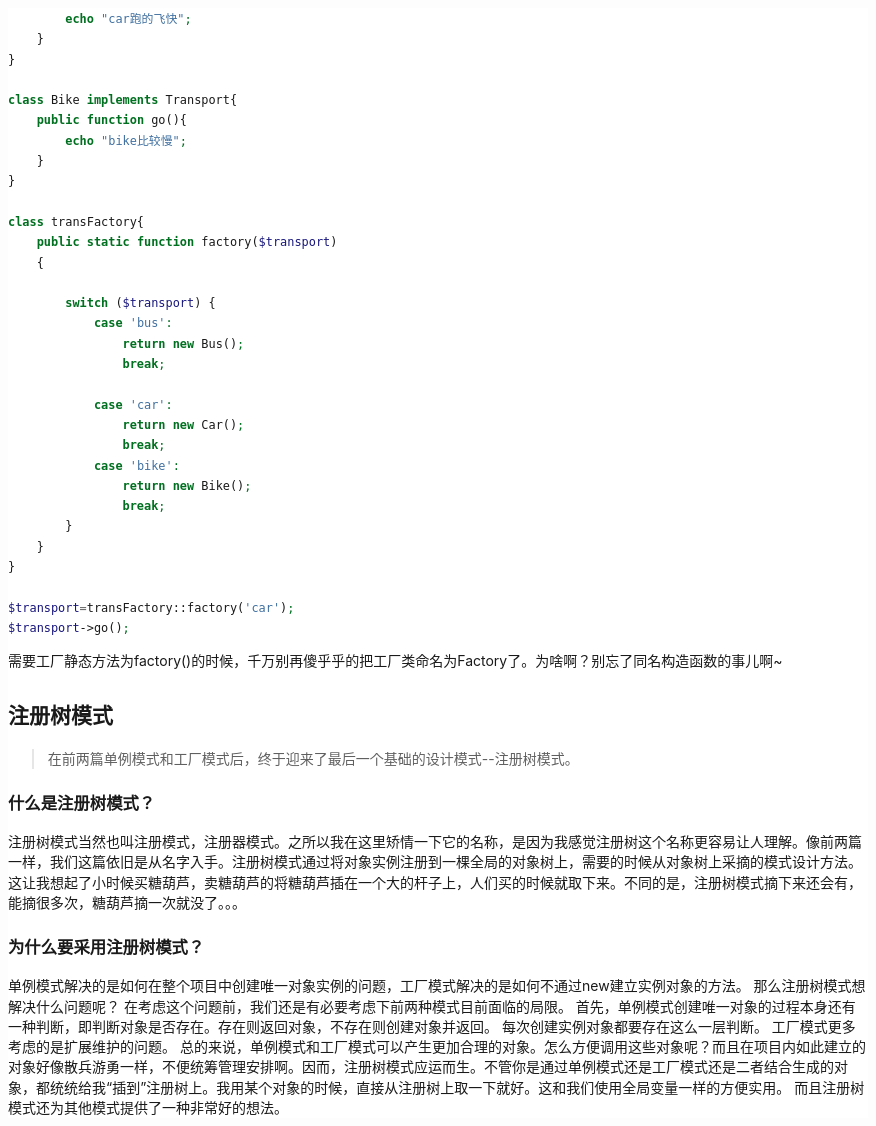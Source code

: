 ```php
        echo "car跑的飞快";
    }
}

class Bike implements Transport{
    public function go(){
        echo "bike比较慢";
    }
}

class transFactory{
    public static function factory($transport)
    {
        
        switch ($transport) {
            case 'bus':
                return new Bus();
                break;

            case 'car':
                return new Car();
                break;
            case 'bike':
                return new Bike();
                break;
        }
    }
}

$transport=transFactory::factory('car');
$transport->go();

```

需要工厂静态方法为factory()的时候，千万别再傻乎乎的把工厂类命名为Factory了。为啥啊？别忘了同名构造函数的事儿啊~



## 注册树模式

> 在前两篇单例模式和工厂模式后，终于迎来了最后一个基础的设计模式--注册树模式。

### 什么是注册树模式？
 注册树模式当然也叫注册模式，注册器模式。之所以我在这里矫情一下它的名称，是因为我感觉注册树这个名称更容易让人理解。像前两篇一样，我们这篇依旧是从名字入手。注册树模式通过将对象实例注册到一棵全局的对象树上，需要的时候从对象树上采摘的模式设计方法。   这让我想起了小时候买糖葫芦，卖糖葫芦的将糖葫芦插在一个大的杆子上，人们买的时候就取下来。不同的是，注册树模式摘下来还会有，能摘很多次，糖葫芦摘一次就没了。。。

### 为什么要采用注册树模式？

单例模式解决的是如何在整个项目中创建唯一对象实例的问题，工厂模式解决的是如何不通过new建立实例对象的方法。 那么注册树模式想解决什么问题呢？ 在考虑这个问题前，我们还是有必要考虑下前两种模式目前面临的局限。  首先，单例模式创建唯一对象的过程本身还有一种判断，即判断对象是否存在。存在则返回对象，不存在则创建对象并返回。 每次创建实例对象都要存在这么一层判断。 工厂模式更多考虑的是扩展维护的问题。 总的来说，单例模式和工厂模式可以产生更加合理的对象。怎么方便调用这些对象呢？而且在项目内如此建立的对象好像散兵游勇一样，不便统筹管理安排啊。因而，注册树模式应运而生。不管你是通过单例模式还是工厂模式还是二者结合生成的对象，都统统给我“插到”注册树上。我用某个对象的时候，直接从注册树上取一下就好。这和我们使用全局变量一样的方便实用。 而且注册树模式还为其他模式提供了一种非常好的想法。
